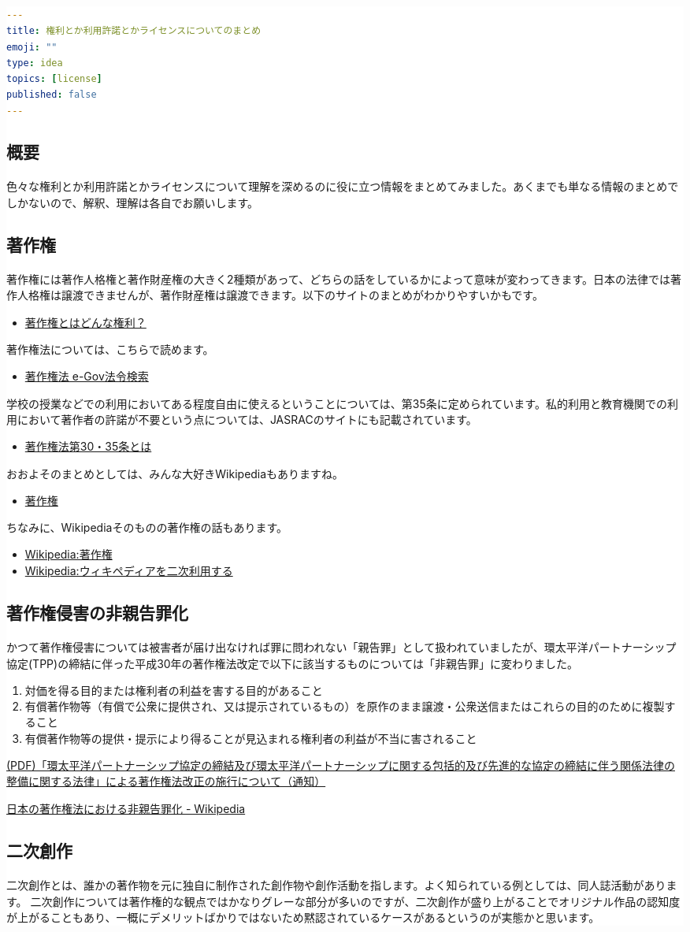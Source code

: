 ```yaml
---
title: 権利とか利用許諾とかライセンスについてのまとめ
emoji: ""
type: idea
topics: [license]
published: false
---
```

## 概要
色々な権利とか利用許諾とかライセンスについて理解を深めるのに役に立つ情報をまとめてみました。あくまでも単なる情報のまとめでしかないので、解釈、理解は各自でお願いします。

## 著作権
著作権には著作人格権と著作財産権の大きく2種類があって、どちらの話をしているかによって意味が変わってきます。日本の法律では著作人格権は譲渡できませんが、著作財産権は譲渡できます。以下のサイトのまとめがわかりやすいかもです。

- [著作権とはどんな権利？](http://kids.cric.or.jp/intro/01.html)

著作権法については、こちらで読めます。

- [著作権法 e-Gov法令検索](https://elaws.e-gov.go.jp/document?lawid=345AC0000000048)

学校の授業などでの利用においてある程度自由に使えるということについては、第35条に定められています。私的利用と教育機関での利用において著作者の許諾が不要という点については、JASRACのサイトにも記載されています。

- [著作権法第30・35条とは](https://www.jasrac.or.jp/info/create/copyright.html)

おおよそのまとめとしては、みんな大好きWikipediaもありますね。

- [著作権](https://ja.wikipedia.org/wiki/%E8%91%97%E4%BD%9C%E6%A8%A9)

ちなみに、Wikipediaそのものの著作権の話もあります。

- [Wikipedia:著作権](https://ja.wikipedia.org/wiki/Wikipedia:%E8%91%97%E4%BD%9C%E6%A8%A9)
- [Wikipedia:ウィキペディアを二次利用する](https://ja.wikipedia.org/wiki/Wikipedia:%E3%82%A6%E3%82%A3%E3%82%AD%E3%83%9A%E3%83%87%E3%82%A3%E3%82%A2%E3%82%92%E4%BA%8C%E6%AC%A1%E5%88%A9%E7%94%A8%E3%81%99%E3%82%8B)

## 著作権侵害の非親告罪化
かつて著作権侵害については被害者が届け出なければ罪に問われない「親告罪」として扱われていましたが、環太平洋パートナーシップ協定(TPP)の締結に伴った平成30年の著作権法改定で以下に該当するものについては「非親告罪」に変わりました。

1. 対価を得る目的または権利者の利益を害する目的があること
1. 有償著作物等（有償で公衆に提供され、又は提示されているもの）を原作のまま譲渡・公衆送信またはこれらの目的のために複製すること
1. 有償著作物等の提供・提示により得ることが見込まれる権利者の利益が不当に害されること

[(PDF)「環太平洋パートナーシップ協定の締結及び環太平洋パートナーシップに関する包括的及び先進的な協定の締結に伴う関係法律の整備に関する法律」による著作権法改正の施行について（通知）](https://www.bunka.go.jp/seisaku/bunkashingikai/chosakuken/bunkakai/53/pdf/r1413733_11.pdf)

[日本の著作権法における非親告罪化 - Wikipedia](https://ja.wikipedia.org/wiki/%E6%97%A5%E6%9C%AC%E3%81%AE%E8%91%97%E4%BD%9C%E6%A8%A9%E6%B3%95%E3%81%AB%E3%81%8A%E3%81%91%E3%82%8B%E9%9D%9E%E8%A6%AA%E5%91%8A%E7%BD%AA%E5%8C%96)

## 二次創作
二次創作とは、誰かの著作物を元に独自に制作された創作物や創作活動を指します。よく知られている例としては、同人誌活動があります。
二次創作については著作権的な観点ではかなりグレーな部分が多いのですが、二次創作が盛り上がることでオリジナル作品の認知度が上がることもあり、一概にデメリットばかりではないため黙認されているケースがあるというのが実態かと思います。

